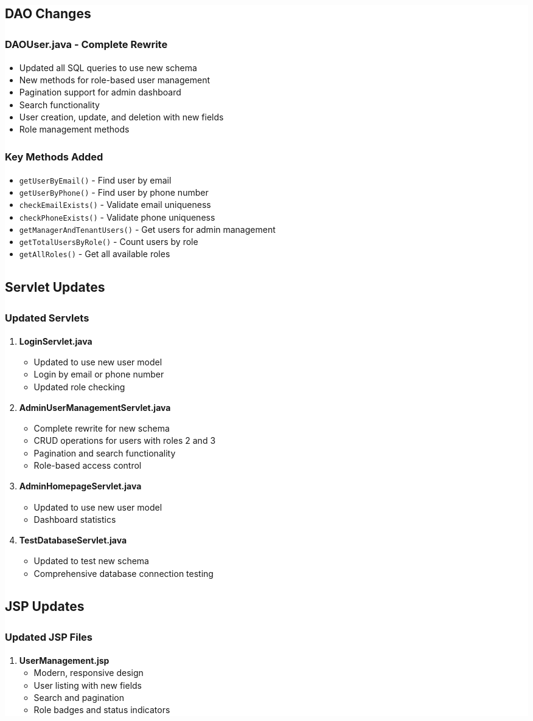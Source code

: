 ## DAO Changes

### DAOUser.java - Complete Rewrite
- Updated all SQL queries to use new schema
- New methods for role-based user management
- Pagination support for admin dashboard
- Search functionality
- User creation, update, and deletion with new fields
- Role management methods

### Key Methods Added
- `getUserByEmail()` - Find user by email
- `getUserByPhone()` - Find user by phone number
- `checkEmailExists()` - Validate email uniqueness
- `checkPhoneExists()` - Validate phone uniqueness
- `getManagerAndTenantUsers()` - Get users for admin management
- `getTotalUsersByRole()` - Count users by role
- `getAllRoles()` - Get all available roles

## Servlet Updates

### Updated Servlets
1. **LoginServlet.java**
   - Updated to use new user model
   - Login by email or phone number
   - Updated role checking

2. **AdminUserManagementServlet.java**
   - Complete rewrite for new schema
   - CRUD operations for users with roles 2 and 3
   - Pagination and search functionality
   - Role-based access control

3. **AdminHomepageServlet.java**
   - Updated to use new user model
   - Dashboard statistics

4. **TestDatabaseServlet.java**
   - Updated to test new schema
   - Comprehensive database connection testing

## JSP Updates

### Updated JSP Files
1. **UserManagement.jsp**
   - Modern, responsive design
   - User listing with new fields
   - Search and pagination
   - Role badges and status indicators
